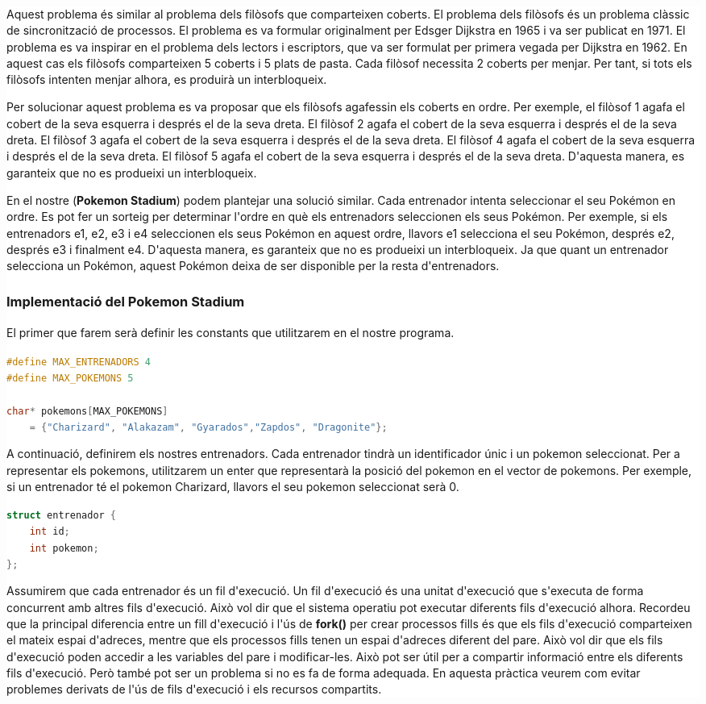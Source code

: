 Aquest problema és similar al problema dels filòsofs que comparteixen coberts. El problema dels filòsofs és un problema clàssic de sincronització de processos. El problema es va formular originalment per Edsger Dijkstra en 1965 i va ser publicat en 1971. El problema es va inspirar en el problema dels lectors i escriptors, que va ser formulat per primera vegada per Dijkstra en 1962. En aquest cas els filòsofs comparteixen 5 coberts i 5 plats de pasta. Cada filòsof necessita 2 coberts per menjar. Per tant, si tots els filòsofs intenten menjar alhora, es produirà un interbloqueix.

Per solucionar aquest problema es va proposar que els filòsofs agafessin els coberts en ordre. Per exemple, el filòsof 1 agafa el cobert de la seva esquerra i després el de la seva dreta. El filòsof 2 agafa el cobert de la seva esquerra i després el de la seva dreta. El filòsof 3 agafa el cobert de la seva esquerra i després el de la seva dreta. El filòsof 4 agafa el cobert de la seva esquerra i després el de la seva dreta. El filòsof 5 agafa el cobert de la seva esquerra i després el de la seva dreta. D'aquesta manera, es garanteix que no es produeixi un interbloqueix.

En el nostre (**Pokemon Stadium**) podem plantejar una solució similar. Cada entrenador intenta seleccionar el seu Pokémon en ordre. Es pot fer un sorteig per determinar l'ordre en què els entrenadors seleccionen els seus Pokémon. Per exemple, si els entrenadors e1, e2, e3 i e4 seleccionen els seus Pokémon en aquest ordre, llavors e1 selecciona el seu Pokémon, després e2, després e3 i finalment e4. D'aquesta manera, es garanteix que no es produeixi un interbloqueix. Ja que quant un entrenador selecciona un Pokémon, aquest Pokémon deixa de ser disponible per la resta d'entrenadors.

### Implementació del Pokemon Stadium

El primer que farem serà definir les constants que utilitzarem en el nostre programa.

```c
#define MAX_ENTRENADORS 4
#define MAX_POKEMONS 5

char* pokemons[MAX_POKEMONS] 
    = {"Charizard", "Alakazam", "Gyarados","Zapdos", "Dragonite"};
```

A continuació, definirem els nostres entrenadors. Cada entrenador tindrà un identificador únic i un pokemon seleccionat. Per a representar els pokemons, utilitzarem un enter que representarà la posició del pokemon en el vector de pokemons. Per exemple, si un entrenador té el pokemon Charizard, llavors el seu pokemon seleccionat serà 0.

```c
struct entrenador {
    int id;
    int pokemon;
};
```

Assumirem que cada entrenador és un fil d'execució. Un fil d'execució és una unitat d'execució que s'executa de forma concurrent amb altres fils d'execució. Això vol dir que el sistema operatiu pot executar diferents fils d'execució alhora. Recordeu que la principal diferencia entre un fill d'execució i l'ús de **fork()** per crear processos fills és que els fils d'execució comparteixen el mateix espai d'adreces, mentre que els processos fills tenen un espai d'adreces diferent del pare. Això vol dir que els fils d'execució poden accedir a les variables del pare i modificar-les. Això pot ser útil per a compartir informació entre els diferents fils d'execució. Però també pot ser un problema si no es fa de forma adequada. En aquesta pràctica veurem com evitar problemes derivats de l'ús de fils d'execució i els recursos compartits.
